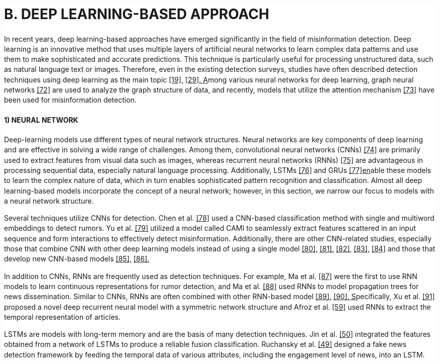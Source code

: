 # B. DEEP LEARNING-BASED APPROACH

In recent years, deep learning-based approaches have emerged significantly in the field of misinformation detection. Deep learning is an innovative method that uses multiple layers of artificial neural networks to learn complex data patterns and use them to make sophisticated and accurate predictions. This technique is particularly useful for processing unstructured data, such as natural language text or images. Therefore, even in the existing detection surveys, studies have often described detection techniques using deep learning as the main topic [\[19\],](#page-19-19) [\[29\]. A](#page-19-13)mong various neural networks for deep learning, graph neural networks [\[72\]](#page-20-40) are used to analyze the graph structure of data, and recently, models that utilize the attention mechanism [\[73\]](#page-20-41) have been used for misinformation detection.

#### 1) NEURAL NETWORK

<span id="page-8-11"></span><span id="page-8-10"></span>Deep-learning models use different types of neural network structures. Neural networks are key components of deep learning and are effective in solving a wide range of challenges. Among them, convolutional neural networks (CNNs) [\[74\]](#page-20-42) are primarily used to extract features from visual data such as images, whereas recurrent neural networks (RNNs) [\[75\]](#page-20-43) are advantageous in processing sequential <span id="page-8-13"></span><span id="page-8-12"></span>data, especially natural language processing. Additionally, LSTMs [\[76\]](#page-20-44) and GRUs [\[77\]en](#page-20-45)able these models to learn the complex nature of data, which in turn enables sophisticated pattern recognition and classification. Almost all deep learning-based models incorporate the concept of a neural network; however, in this section, we narrow our focus to models with a neural network structure.

<span id="page-8-15"></span><span id="page-8-14"></span><span id="page-8-3"></span><span id="page-8-2"></span><span id="page-8-1"></span><span id="page-8-0"></span>Several techniques utilize CNNs for detection. Chen et al. [\[78\]](#page-20-46) used a CNN-based classification method with single and multiword embeddings to detect rumors. Yu et al. [\[79\]](#page-21-0) utilized a model called CAMI to seamlessly extract features scattered in an input sequence and form interactions to effectively detect misinformation. Additionally, there are other CNN-related studies, especially those that combine CNN with other deep learning models instead of using a single model [\[80\],](#page-21-1) [\[81\],](#page-21-2) [\[82\],](#page-21-3) [\[83\],](#page-21-4) [\[84\]](#page-21-5) and those that develop new CNN-based models [\[85\],](#page-21-6) [\[86\].](#page-21-7)

<span id="page-8-24"></span><span id="page-8-23"></span><span id="page-8-22"></span><span id="page-8-21"></span><span id="page-8-20"></span><span id="page-8-19"></span><span id="page-8-18"></span><span id="page-8-17"></span><span id="page-8-16"></span><span id="page-8-7"></span><span id="page-8-4"></span>In addition to CNNs, RNNs are frequently used as detection techniques. For example, Ma et al. [\[87\]](#page-21-8) were the first to use RNN models to learn continuous representations for rumor detection, and Ma et al. [\[88\]](#page-21-9) used RNNs to model propagation trees for news dissemination. Similar to CNNs, RNNs are often combined with other RNN-based model [\[89\],](#page-21-10) [\[90\]. S](#page-21-11)pecifically, Xu et al. [\[91\]](#page-21-12) proposed a novel deep recurrent neural model with a symmetric network structure and Afroz et al. [\[59\]](#page-20-15) used RNNs to extract the temporal representation of articles.

<span id="page-8-27"></span><span id="page-8-26"></span><span id="page-8-25"></span>LSTMs are models with long-term memory and are the basis of many detection techniques. Jin et al. [\[50\]](#page-20-26) integrated the features obtained from a network of LSTMs to produce a reliable fusion classification. Ruchansky et al. [\[49\]](#page-20-20) designed a fake news detection framework by feeding the temporal data of various attributes, including the engagement level of news, into an LSTM.
